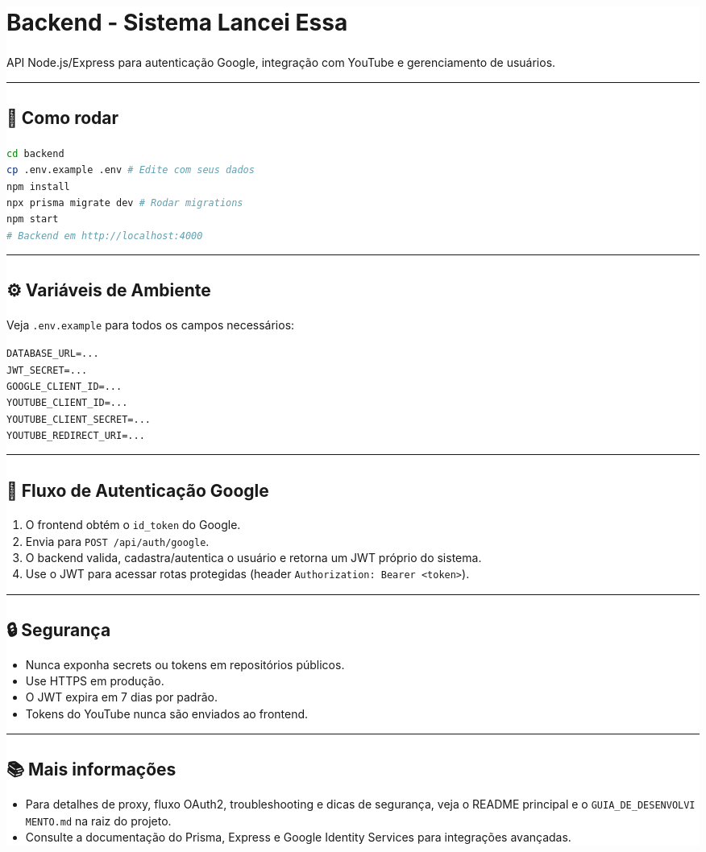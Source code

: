 # Backend - Sistema Lancei Essa

API Node.js/Express para autenticação Google, integração com YouTube e gerenciamento de usuários.

---

## 🚀 Como rodar

```bash
cd backend
cp .env.example .env # Edite com seus dados
npm install
npx prisma migrate dev # Rodar migrations
npm start
# Backend em http://localhost:4000
```

---

## ⚙️ Variáveis de Ambiente
Veja `.env.example` para todos os campos necessários:

```
DATABASE_URL=...
JWT_SECRET=...
GOOGLE_CLIENT_ID=...
YOUTUBE_CLIENT_ID=...
YOUTUBE_CLIENT_SECRET=...
YOUTUBE_REDIRECT_URI=...
```

---

## 🔐 Fluxo de Autenticação Google
1. O frontend obtém o `id_token` do Google.
2. Envia para `POST /api/auth/google`.
3. O backend valida, cadastra/autentica o usuário e retorna um JWT próprio do sistema.
4. Use o JWT para acessar rotas protegidas (header `Authorization: Bearer <token>`).

---

## 🔒 Segurança
- Nunca exponha secrets ou tokens em repositórios públicos.
- Use HTTPS em produção.
- O JWT expira em 7 dias por padrão.
- Tokens do YouTube nunca são enviados ao frontend.

---

## 📚 Mais informações
- Para detalhes de proxy, fluxo OAuth2, troubleshooting e dicas de segurança, veja o README principal e o `GUIA_DE_DESENVOLVIMENTO.md` na raiz do projeto.
- Consulte a documentação do Prisma, Express e Google Identity Services para integrações avançadas.
